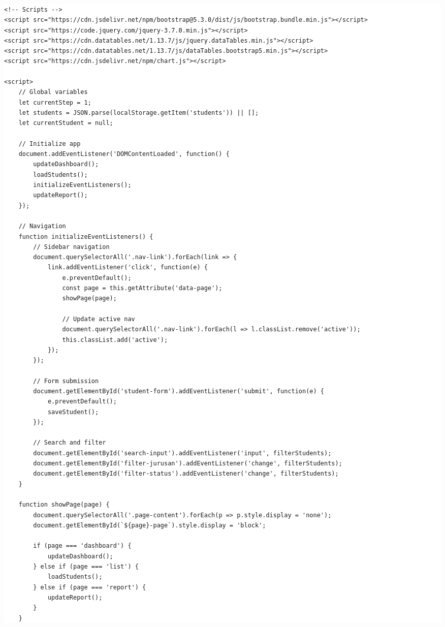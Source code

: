     <!-- Scripts -->
    <script src="https://cdn.jsdelivr.net/npm/bootstrap@5.3.0/dist/js/bootstrap.bundle.min.js"></script>
    <script src="https://code.jquery.com/jquery-3.7.0.min.js"></script>
    <script src="https://cdn.datatables.net/1.13.7/js/jquery.dataTables.min.js"></script>
    <script src="https://cdn.datatables.net/1.13.7/js/dataTables.bootstrap5.min.js"></script>
    <script src="https://cdn.jsdelivr.net/npm/chart.js"></script>
    
    <script>
        // Global variables
        let currentStep = 1;
        let students = JSON.parse(localStorage.getItem('students')) || [];
        let currentStudent = null;

        // Initialize app
        document.addEventListener('DOMContentLoaded', function() {
            updateDashboard();
            loadStudents();
            initializeEventListeners();
            updateReport();
        });

        // Navigation
        function initializeEventListeners() {
            // Sidebar navigation
            document.querySelectorAll('.nav-link').forEach(link => {
                link.addEventListener('click', function(e) {
                    e.preventDefault();
                    const page = this.getAttribute('data-page');
                    showPage(page);
                    
                    // Update active nav
                    document.querySelectorAll('.nav-link').forEach(l => l.classList.remove('active'));
                    this.classList.add('active');
                });
            });

            // Form submission
            document.getElementById('student-form').addEventListener('submit', function(e) {
                e.preventDefault();
                saveStudent();
            });

            // Search and filter
            document.getElementById('search-input').addEventListener('input', filterStudents);
            document.getElementById('filter-jurusan').addEventListener('change', filterStudents);
            document.getElementById('filter-status').addEventListener('change', filterStudents);
        }

        function showPage(page) {
            document.querySelectorAll('.page-content').forEach(p => p.style.display = 'none');
            document.getElementById(`${page}-page`).style.display = 'block';
            
            if (page === 'dashboard') {
                updateDashboard();
            } else if (page === 'list') {
                loadStudents();
            } else if (page === 'report') {
                updateReport();
            }
        }

